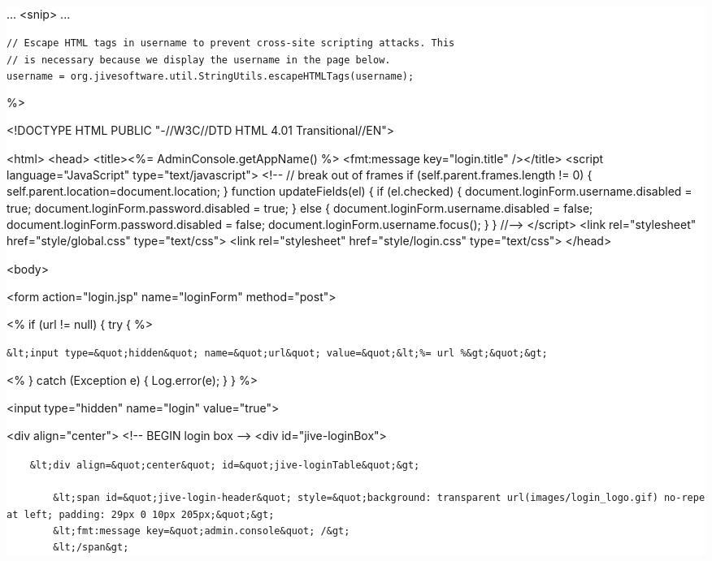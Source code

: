 ... &lt;snip&gt; ...

    // Escape HTML tags in username to prevent cross-site scripting attacks. This
    // is necessary because we display the username in the page below.
    username = org.jivesoftware.util.StringUtils.escapeHTMLTags(username);

%&gt;

&lt;!DOCTYPE HTML PUBLIC &quot;-//W3C//DTD HTML 4.01 Transitional//EN&quot;&gt;

&lt;html&gt;
&lt;head&gt;
	&lt;title&gt;&lt;%= AdminConsole.getAppName() %&gt; &lt;fmt:message key=&quot;login.title&quot; /&gt;&lt;/title&gt;
	&lt;script language=&quot;JavaScript&quot; type=&quot;text/javascript&quot;&gt;
		&lt;!--
		// break out of frames
		if (self.parent.frames.length != 0) {
			self.parent.location=document.location;
		}
        function updateFields(el) {
            if (el.checked) {
                document.loginForm.username.disabled = true;
                document.loginForm.password.disabled = true;
            }
            else {
                document.loginForm.username.disabled = false;
                document.loginForm.password.disabled = false;
                document.loginForm.username.focus();
            }
        }
		//--&gt;
	&lt;/script&gt;
    &lt;link rel=&quot;stylesheet&quot; href=&quot;style/global.css&quot; type=&quot;text/css&quot;&gt;
    &lt;link rel=&quot;stylesheet&quot; href=&quot;style/login.css&quot; type=&quot;text/css&quot;&gt;
&lt;/head&gt;

&lt;body&gt;

&lt;form action=&quot;login.jsp&quot; name=&quot;loginForm&quot; method=&quot;post&quot;&gt;

&lt;%  if (url != null) { try { %&gt;

    &lt;input type=&quot;hidden&quot; name=&quot;url&quot; value=&quot;&lt;%= url %&gt;&quot;&gt;

&lt;%  } catch (Exception e) { Log.error(e); } } %&gt;

&lt;input type=&quot;hidden&quot; name=&quot;login&quot; value=&quot;true&quot;&gt;

&lt;div align=&quot;center&quot;&gt;
    &lt;!-- BEGIN login box --&gt;
    &lt;div id=&quot;jive-loginBox&quot;&gt;

        &lt;div align=&quot;center&quot; id=&quot;jive-loginTable&quot;&gt;

            &lt;span id=&quot;jive-login-header&quot; style=&quot;background: transparent url(images/login_logo.gif) no-repeat left; padding: 29px 0 10px 205px;&quot;&gt;
            &lt;fmt:message key=&quot;admin.console&quot; /&gt;
            &lt;/span&gt;

